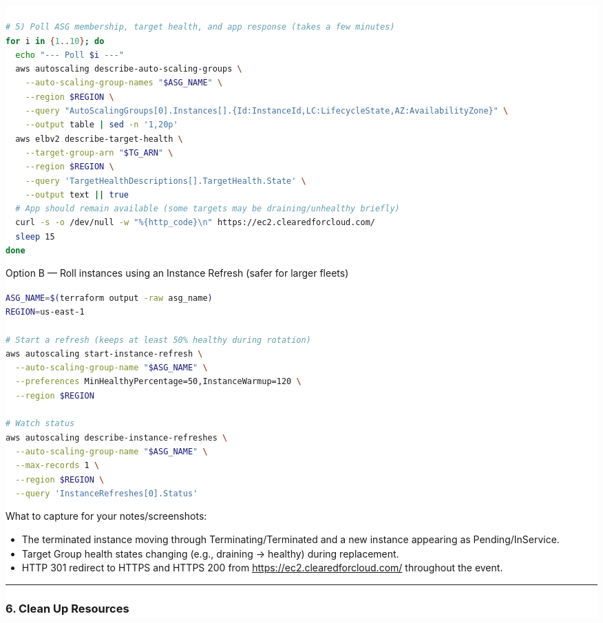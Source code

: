 ```bash

# 5) Poll ASG membership, target health, and app response (takes a few minutes)
for i in {1..10}; do
  echo "--- Poll $i ---"
  aws autoscaling describe-auto-scaling-groups \
    --auto-scaling-group-names "$ASG_NAME" \
    --region $REGION \
    --query "AutoScalingGroups[0].Instances[].{Id:InstanceId,LC:LifecycleState,AZ:AvailabilityZone}" \
    --output table | sed -n '1,20p'
  aws elbv2 describe-target-health \
    --target-group-arn "$TG_ARN" \
    --region $REGION \
    --query 'TargetHealthDescriptions[].TargetHealth.State' \
    --output text || true
  # App should remain available (some targets may be draining/unhealthy briefly)
  curl -s -o /dev/null -w "%{http_code}\n" https://ec2.clearedforcloud.com/
  sleep 15
done
```

Option B — Roll instances using an Instance Refresh (safer for larger fleets)

```bash
ASG_NAME=$(terraform output -raw asg_name)
REGION=us-east-1

# Start a refresh (keeps at least 50% healthy during rotation)
aws autoscaling start-instance-refresh \
  --auto-scaling-group-name "$ASG_NAME" \
  --preferences MinHealthyPercentage=50,InstanceWarmup=120 \
  --region $REGION

# Watch status
aws autoscaling describe-instance-refreshes \
  --auto-scaling-group-name "$ASG_NAME" \
  --max-records 1 \
  --region $REGION \
  --query 'InstanceRefreshes[0].Status'
```

What to capture for your notes/screenshots:
- The terminated instance moving through Terminating/Terminated and a new instance appearing as Pending/InService.
- Target Group health states changing (e.g., draining → healthy) during replacement.
- HTTP 301 redirect to HTTPS and HTTPS 200 from https://ec2.clearedforcloud.com/ throughout the event.

---
<a name="6-clean-up-resources"></a>
### 6. Clean Up Resources
